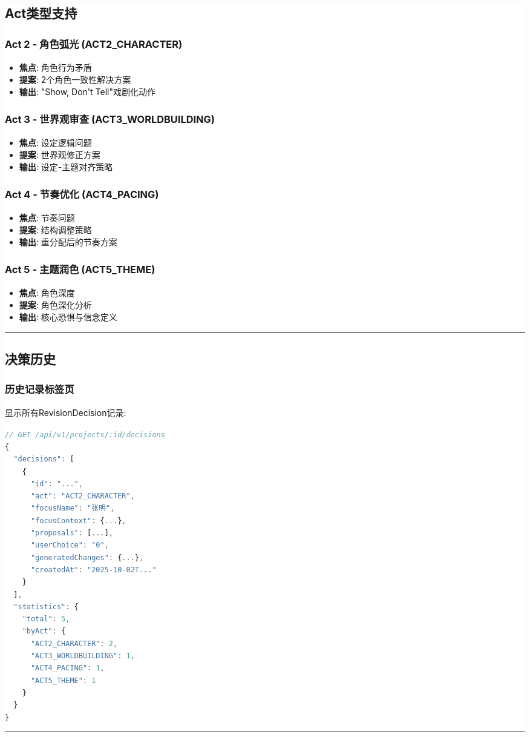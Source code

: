 
## Act类型支持

### Act 2 - 角色弧光 (ACT2_CHARACTER)
- **焦点**: 角色行为矛盾
- **提案**: 2个角色一致性解决方案
- **输出**: "Show, Don't Tell"戏剧化动作

### Act 3 - 世界观审查 (ACT3_WORLDBUILDING)
- **焦点**: 设定逻辑问题
- **提案**: 世界观修正方案
- **输出**: 设定-主题对齐策略

### Act 4 - 节奏优化 (ACT4_PACING)
- **焦点**: 节奏问题
- **提案**: 结构调整策略
- **输出**: 重分配后的节奏方案

### Act 5 - 主题润色 (ACT5_THEME)
- **焦点**: 角色深度
- **提案**: 角色深化分析
- **输出**: 核心恐惧与信念定义

---

## 决策历史

### 历史记录标签页

显示所有RevisionDecision记录:

```typescript
// GET /api/v1/projects/:id/decisions
{
  "decisions": [
    {
      "id": "...",
      "act": "ACT2_CHARACTER",
      "focusName": "张明",
      "focusContext": {...},
      "proposals": [...],
      "userChoice": "0",
      "generatedChanges": {...},
      "createdAt": "2025-10-02T..."
    }
  ],
  "statistics": {
    "total": 5,
    "byAct": {
      "ACT2_CHARACTER": 2,
      "ACT3_WORLDBUILDING": 1,
      "ACT4_PACING": 1,
      "ACT5_THEME": 1
    }
  }
}
```

---